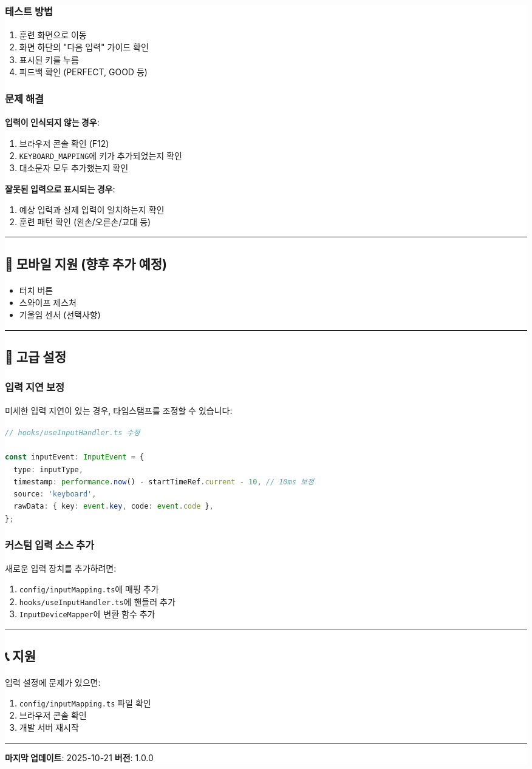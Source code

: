 ### 테스트 방법

1. 훈련 화면으로 이동
2. 화면 하단의 "다음 입력" 가이드 확인
3. 표시된 키를 누름
4. 피드백 확인 (PERFECT, GOOD 등)

### 문제 해결

**입력이 인식되지 않는 경우**:
1. 브라우저 콘솔 확인 (F12)
2. `KEYBOARD_MAPPING`에 키가 추가되었는지 확인
3. 대소문자 모두 추가했는지 확인

**잘못된 입력으로 표시되는 경우**:
1. 예상 입력과 실제 입력이 일치하는지 확인
2. 훈련 패턴 확인 (왼손/오른손/교대 등)

---

## 📱 모바일 지원 (향후 추가 예정)

- 터치 버튼
- 스와이프 제스처
- 기울임 센서 (선택사항)

---

## 🎯 고급 설정

### 입력 지연 보정

미세한 입력 지연이 있는 경우, 타임스탬프를 조정할 수 있습니다:

```typescript
// hooks/useInputHandler.ts 수정

const inputEvent: InputEvent = {
  type: inputType,
  timestamp: performance.now() - startTimeRef.current - 10, // 10ms 보정
  source: 'keyboard',
  rawData: { key: event.key, code: event.code },
};
```

### 커스텀 입력 소스 추가

새로운 입력 장치를 추가하려면:

1. `config/inputMapping.ts`에 매핑 추가
2. `hooks/useInputHandler.ts`에 핸들러 추가
3. `InputDeviceMapper`에 변환 함수 추가

---

## 📞 지원

입력 설정에 문제가 있으면:
1. `config/inputMapping.ts` 파일 확인
2. 브라우저 콘솔 확인
3. 개발 서버 재시작

---

**마지막 업데이트**: 2025-10-21
**버전**: 1.0.0
